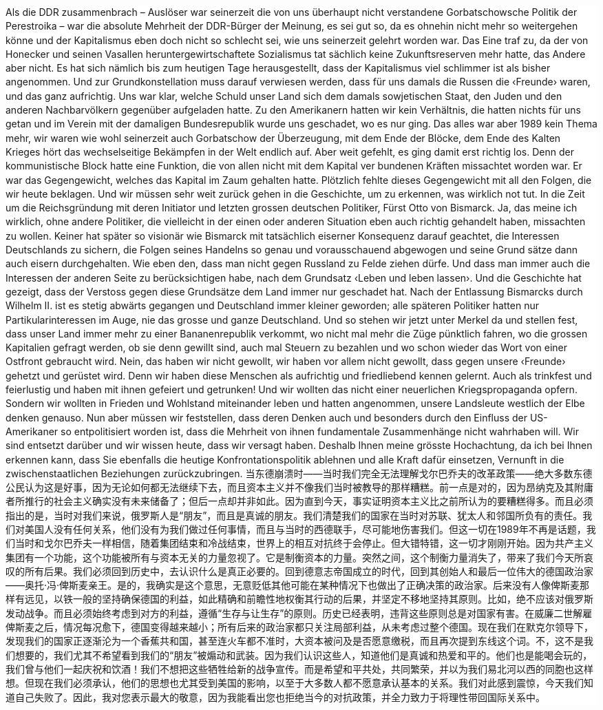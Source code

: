 Als die DDR zusammenbrach – Auslöser war seinerzeit die von uns überhaupt nicht verstandene Gorbatschowsche Politik der Perestroika – war die absolute Mehrheit der DDR-Bürger der Meinung, es sei gut so, da es ohnehin nicht mehr so weitergehen könne und der Kapitalismus eben doch nicht so schlecht sei, wie uns seinerzeit gelehrt worden war. Das Eine traf zu, da der von Honecker und seinen Vasallen heruntergewirtschaftete Sozialismus tat sächlich keine Zukunftsreserven mehr hatte, das Andere aber nicht. Es hat sich nämlich bis zum heutigen Tage herausgestellt, dass der Kapitalismus viel schlimmer ist als bisher angenommen. Und zur Grundkonstellation muss darauf verwiesen werden, dass für uns damals die Russen die ‹Freunde› waren, und das ganz aufrichtig. Uns war klar, welche Schuld unser Land sich dem damals sowjetischen Staat, den Juden und den anderen Nachbarvölkern gegenüber aufgeladen hatte. Zu den Amerikanern hatten wir kein Verhältnis, die hatten nichts für uns getan und im Verein mit der damaligen Bundesrepublik wurde uns geschadet, wo es nur ging. Das alles war aber 1989 kein Thema mehr, wir waren wie wohl seinerzeit auch Gorbatschow der Überzeugung, mit dem Ende der Blöcke, dem Ende des Kalten Krieges hört das wechselseitige Bekämpfen in der Welt endlich auf. Aber weit gefehlt, es ging damit erst richtig los. Denn der kommunistische Block hatte eine Funktion, die von allen nicht mit dem Kapital ver bundenen Kräften missachtet worden war. Er war das Gegengewicht, welches das Kapital im Zaum gehalten hatte. Plötzlich fehlte dieses Gegengewicht mit all den Folgen, die wir heute beklagen. Und wir müssen sehr weit zurück gehen in die Geschichte, um zu erkennen, was wirklich not tut. In die Zeit um die Reichsgründung mit deren Initiator und letzten grossen deutschen Politiker, Fürst Otto von Bismarck. Ja, das meine ich wirklich, ohne andere Politiker, die vielleicht in der einen oder anderen Situation eben auch richtig gehandelt haben, missachten zu wollen. Keiner hat später so visionär wie Bismarck mit tatsächlich eiserner Konsequenz darauf geachtet, die Interessen Deutschlands zu sichern, die Folgen seines Handelns so genau und vorausschauend abgewogen und seine Grund sätze dann auch eisern durchgehalten. Wie eben den, dass man nicht gegen Russland zu Felde ziehen dürfe. Und dass man immer auch die Interessen der anderen Seite zu berücksichtigen habe, nach dem Grundsatz ‹Leben und leben lassen›. Und die Geschichte hat gezeigt, dass der Verstoss gegen diese Grundsätze dem Land immer nur geschadet hat. Nach der Entlassung Bismarcks durch Wilhelm II. ist es stetig abwärts gegangen und Deutschland immer kleiner geworden; alle späteren Politiker hatten nur Partikularinteressen im Auge, nie das grosse und ganze Deutschland. Und so stehen wir jetzt unter Merkel da und stellen fest, dass unser Land immer mehr zu einer Bananenrepublik verkommt, wo nicht mal mehr die Züge pünktlich fahren, wo die grossen Kapitalien gefragt werden, ob sie denn gewillt sind, auch mal Steuern zu bezahlen und wo schon wieder das Wort von einer Ostfront gebraucht wird. Nein, das haben wir nicht gewollt, wir haben vor allem nicht gewollt, dass gegen unsere ‹Freunde› gehetzt und gerüstet wird. Denn wir haben diese Menschen als aufrichtig und friedliebend kennen gelernt. Auch als trinkfest und feierlustig und haben mit ihnen gefeiert und getrunken! Und wir wollten das nicht einer neuerlichen Kriegspropaganda opfern. Sondern wir wollten in Frieden und Wohlstand miteinander leben und hatten angenommen, unsere Landsleute westlich der Elbe denken genauso. Nun aber müssen wir feststellen, dass deren Denken auch und besonders durch den Einfluss der US-Amerikaner so entpolitisiert worden ist, dass die Mehrheit von ihnen fundamentale Zusammenhänge nicht wahrhaben will. Wir sind entsetzt darüber und wir wissen heute, dass wir versagt haben. Deshalb Ihnen meine grösste Hochachtung, da ich bei Ihnen erkennen kann, dass Sie ebenfalls die heutige Konfrontationspolitik ablehnen und alle Kraft dafür einsetzen, Vernunft in die zwischenstaatlichen Beziehungen zurückzubringen.
当东德崩溃时——当时我们完全无法理解戈尔巴乔夫的改革政策——绝大多数东德公民认为这是好事，因为无论如何都无法继续下去，而且资本主义并不像我们当时被教导的那样糟糕。前一点是对的，因为昂纳克及其附庸者所推行的社会主义确实没有未来储备了；但后一点却并非如此。因为直到今天，事实证明资本主义比之前所认为的要糟糕得多。而且必须指出的是，当时对我们来说，俄罗斯人是“朋友”，而且是真诚的朋友。我们清楚我们的国家在当时对苏联、犹太人和邻国所负有的责任。我们对美国人没有任何关系，他们没有为我们做过任何事情，而且与当时的西德联手，尽可能地伤害我们。但这一切在1989年不再是话题，我们当时和戈尔巴乔夫一样相信，随着集团结束和冷战结束，世界上的相互对抗终于会停止。但大错特错，这一切才刚刚开始。因为共产主义集团有一个功能，这个功能被所有与资本无关的力量忽视了。它是制衡资本的力量。突然之间，这个制衡力量消失了，带来了我们今天所哀叹的所有后果。我们必须回到历史中，去认识什么是真正必要的。回到德意志帝国成立的时代，回到其创始人和最后一位伟大的德国政治家——奥托·冯·俾斯麦亲王。是的，我确实是这个意思，无意贬低其他可能在某种情况下也做出了正确决策的政治家。后来没有人像俾斯麦那样有远见，以铁一般的坚持确保德国的利益，如此精确和前瞻性地权衡其行动的后果，并坚定不移地坚持其原则。比如，绝不应该对俄罗斯发动战争。而且必须始终考虑到对方的利益，遵循“生存与让生存”的原则。历史已经表明，违背这些原则总是对国家有害。在威廉二世解雇俾斯麦之后，情况每况愈下，德国变得越来越小；所有后来的政治家都只关注局部利益，从未考虑过整个德国。现在我们在默克尔领导下，发现我们的国家正逐渐沦为一个香蕉共和国，甚至连火车都不准时，大资本被问及是否愿意缴税，而且再次提到东线这个词。不，这不是我们想要的，我们尤其不希望看到我们的“朋友”被煽动和武装。因为我们认识这些人，知道他们是真诚和热爱和平的。他们也是能喝会玩的，我们曾与他们一起庆祝和饮酒！我们不想把这些牺牲给新的战争宣传。而是希望和平共处，共同繁荣，并以为我们易北河以西的同胞也这样想。但现在我们必须承认，他们的思想也尤其受到美国的影响，以至于大多数人都不愿意承认基本的关系。我们对此感到震惊，今天我们知道自己失败了。因此，我对您表示最大的敬意，因为我能看出您也拒绝当今的对抗政策，并全力致力于将理性带回国际关系中。

